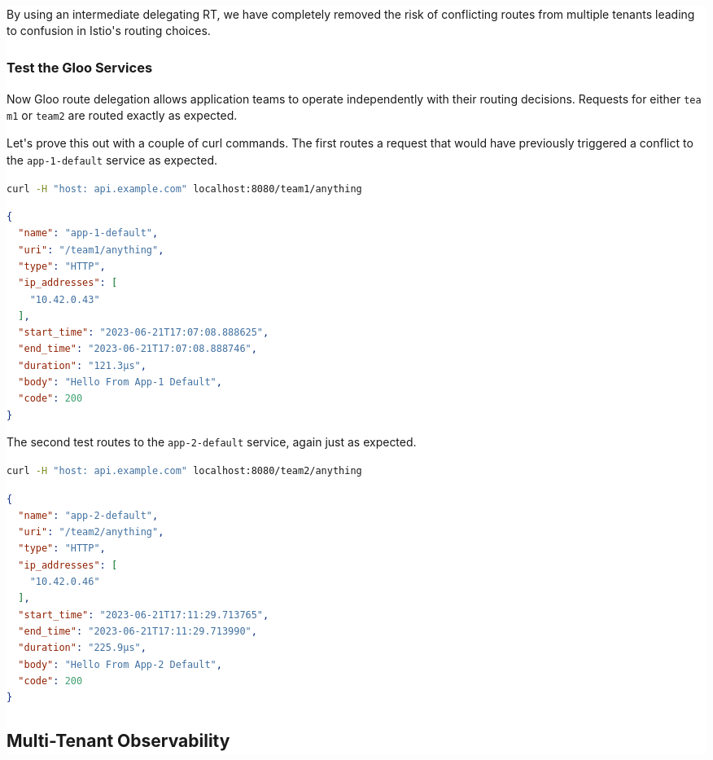 By using an intermediate delegating RT, we have completely removed the risk of conflicting routes from multiple tenants leading to confusion in Istio's routing choices.

### Test the Gloo Services

Now Gloo route delegation allows application teams to operate independently with their routing decisions. Requests for either `team1` or `team2` are routed exactly as expected. 

Let's prove this out with a couple of curl commands. The first routes a request that would have previously triggered a conflict to the `app-1-default` service as expected.

```sh
curl -H "host: api.example.com" localhost:8080/team1/anything
```

```json
{
  "name": "app-1-default",
  "uri": "/team1/anything",
  "type": "HTTP",
  "ip_addresses": [
    "10.42.0.43"
  ],
  "start_time": "2023-06-21T17:07:08.888625",
  "end_time": "2023-06-21T17:07:08.888746",
  "duration": "121.3µs",
  "body": "Hello From App-1 Default",
  "code": 200
}
```

The second test routes to the `app-2-default` service, again just as expected.

```sh
curl -H "host: api.example.com" localhost:8080/team2/anything
```

```json
{
  "name": "app-2-default",
  "uri": "/team2/anything",
  "type": "HTTP",
  "ip_addresses": [
    "10.42.0.46"
  ],
  "start_time": "2023-06-21T17:11:29.713765",
  "end_time": "2023-06-21T17:11:29.713990",
  "duration": "225.9µs",
  "body": "Hello From App-2 Default",
  "code": 200
}
```

## Multi-Tenant Observability
